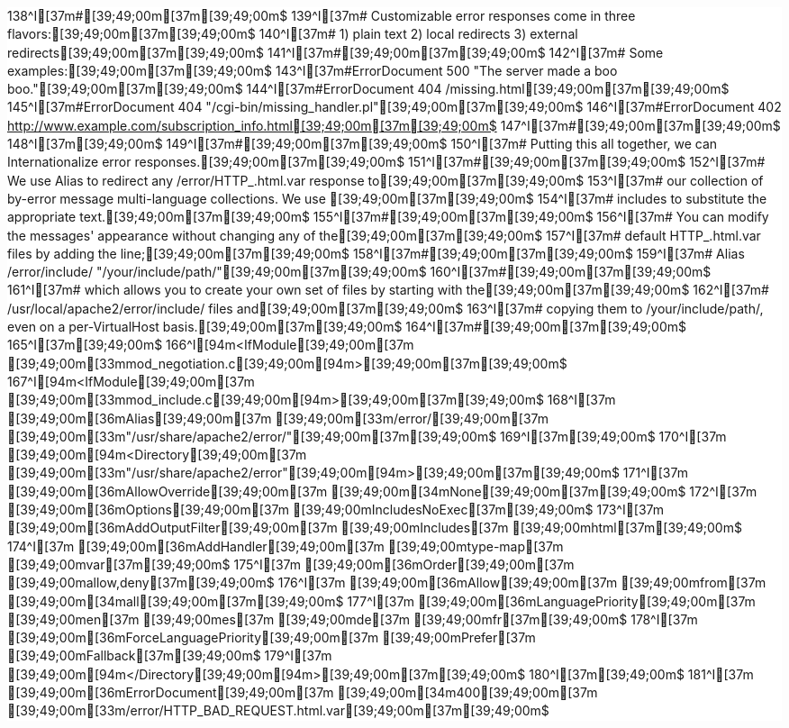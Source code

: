    138^I[37m#[39;49;00m[37m[39;49;00m$
   139^I[37m# Customizable error responses come in three flavors:[39;49;00m[37m[39;49;00m$
   140^I[37m# 1) plain text 2) local redirects 3) external redirects[39;49;00m[37m[39;49;00m$
   141^I[37m#[39;49;00m[37m[39;49;00m$
   142^I[37m# Some examples:[39;49;00m[37m[39;49;00m$
   143^I[37m#ErrorDocument 500 "The server made a boo boo."[39;49;00m[37m[39;49;00m$
   144^I[37m#ErrorDocument 404 /missing.html[39;49;00m[37m[39;49;00m$
   145^I[37m#ErrorDocument 404 "/cgi-bin/missing_handler.pl"[39;49;00m[37m[39;49;00m$
   146^I[37m#ErrorDocument 402 http://www.example.com/subscription_info.html[39;49;00m[37m[39;49;00m$
   147^I[37m#[39;49;00m[37m[39;49;00m$
   148^I[37m[39;49;00m$
   149^I[37m#[39;49;00m[37m[39;49;00m$
   150^I[37m# Putting this all together, we can Internationalize error responses.[39;49;00m[37m[39;49;00m$
   151^I[37m#[39;49;00m[37m[39;49;00m$
   152^I[37m# We use Alias to redirect any /error/HTTP_<error>.html.var response to[39;49;00m[37m[39;49;00m$
   153^I[37m# our collection of by-error message multi-language collections.  We use [39;49;00m[37m[39;49;00m$
   154^I[37m# includes to substitute the appropriate text.[39;49;00m[37m[39;49;00m$
   155^I[37m#[39;49;00m[37m[39;49;00m$
   156^I[37m# You can modify the messages' appearance without changing any of the[39;49;00m[37m[39;49;00m$
   157^I[37m# default HTTP_<error>.html.var files by adding the line;[39;49;00m[37m[39;49;00m$
   158^I[37m#[39;49;00m[37m[39;49;00m$
   159^I[37m#   Alias /error/include/ "/your/include/path/"[39;49;00m[37m[39;49;00m$
   160^I[37m#[39;49;00m[37m[39;49;00m$
   161^I[37m# which allows you to create your own set of files by starting with the[39;49;00m[37m[39;49;00m$
   162^I[37m# /usr/local/apache2/error/include/ files and[39;49;00m[37m[39;49;00m$
   163^I[37m# copying them to /your/include/path/, even on a per-VirtualHost basis.[39;49;00m[37m[39;49;00m$
   164^I[37m#[39;49;00m[37m[39;49;00m$
   165^I[37m[39;49;00m$
   166^I[94m<IfModule[39;49;00m[37m [39;49;00m[33mmod_negotiation.c[39;49;00m[94m>[39;49;00m[37m[39;49;00m$
   167^I[94m<IfModule[39;49;00m[37m [39;49;00m[33mmod_include.c[39;49;00m[94m>[39;49;00m[37m[39;49;00m$
   168^I[37m    [39;49;00m[36mAlias[39;49;00m[37m [39;49;00m[33m/error/[39;49;00m[37m [39;49;00m[33m"/usr/share/apache2/error/"[39;49;00m[37m[39;49;00m$
   169^I[37m[39;49;00m$
   170^I[37m    [39;49;00m[94m<Directory[39;49;00m[37m [39;49;00m[33m"/usr/share/apache2/error"[39;49;00m[94m>[39;49;00m[37m[39;49;00m$
   171^I[37m        [39;49;00m[36mAllowOverride[39;49;00m[37m [39;49;00m[34mNone[39;49;00m[37m[39;49;00m$
   172^I[37m        [39;49;00m[36mOptions[39;49;00m[37m [39;49;00mIncludesNoExec[37m[39;49;00m$
   173^I[37m        [39;49;00m[36mAddOutputFilter[39;49;00m[37m [39;49;00mIncludes[37m [39;49;00mhtml[37m[39;49;00m$
   174^I[37m        [39;49;00m[36mAddHandler[39;49;00m[37m [39;49;00mtype-map[37m [39;49;00mvar[37m[39;49;00m$
   175^I[37m        [39;49;00m[36mOrder[39;49;00m[37m [39;49;00mallow,deny[37m[39;49;00m$
   176^I[37m        [39;49;00m[36mAllow[39;49;00m[37m [39;49;00mfrom[37m [39;49;00m[34mall[39;49;00m[37m[39;49;00m$
   177^I[37m        [39;49;00m[36mLanguagePriority[39;49;00m[37m [39;49;00men[37m [39;49;00mes[37m [39;49;00mde[37m [39;49;00mfr[37m[39;49;00m$
   178^I[37m        [39;49;00m[36mForceLanguagePriority[39;49;00m[37m [39;49;00mPrefer[37m [39;49;00mFallback[37m[39;49;00m$
   179^I[37m    [39;49;00m[94m</Directory[39;49;00m[94m>[39;49;00m[37m[39;49;00m$
   180^I[37m[39;49;00m$
   181^I[37m    [39;49;00m[36mErrorDocument[39;49;00m[37m [39;49;00m[34m400[39;49;00m[37m [39;49;00m[33m/error/HTTP_BAD_REQUEST.html.var[39;49;00m[37m[39;49;00m$